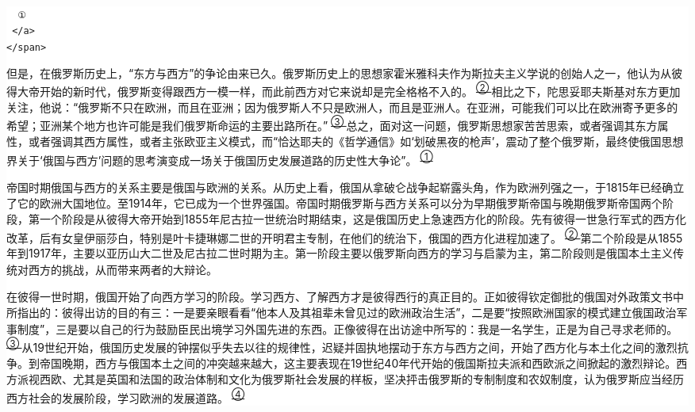       ①
     </a>
    </span>
   </sup>
   但是，在俄罗斯历史上，“东方与西方”的争论由来已久。俄罗斯历史上的思想家霍米雅科夫作为斯拉夫主义学说的创始人之一，他认为从彼得大帝开始的新时代，俄罗斯变得跟西方一模一样，而此前西方对它来说却是完全格格不入的。
   <sup>
    <span class="xref">
     <a href="http://xbzs.ecnu.edu.cn/CN/html/2017-2-125.htm#n2">
      ②
     </a>
    </span>
   </sup>
   相比之下，陀思妥耶夫斯基对东方更加关注，他说：“俄罗斯不只在欧洲，而且在亚洲；因为俄罗斯人不只是欧洲人，而且是亚洲人。在亚洲，可能我们可以比在欧洲寄予更多的希望；亚洲某个地方也许可能是我们俄罗斯命运的主要出路所在。”
   <sup>
    <span class="xref">
     <a href="http://xbzs.ecnu.edu.cn/CN/html/2017-2-125.htm#n3">
      ③
     </a>
    </span>
   </sup>
   总之，面对这一问题，俄罗斯思想家苦苦思索，或者强调其东方属性，或者强调其西方属性，或者主张欧亚主义模式，而“恰达耶夫的《哲学通信》如‘划破黑夜的枪声’，震动了整个俄罗斯，最终使俄国思想界关于‘俄国与西方’问题的思考演变成一场关于俄国历史发展道路的历史性大争论”。
   <sup>
    <span class="xref">
     <a href="http://xbzs.ecnu.edu.cn/CN/html/2017-2-125.htm#n4">
      ①
     </a>
    </span>
   </sup>
  </p>
  <p>
   帝国时期俄国与西方的关系主要是俄国与欧洲的关系。从历史上看，俄国从拿破仑战争起崭露头角，作为欧洲列强之一，于1815年已经确立了它的欧洲大国地位。至1914年，它已成为一个世界强国。帝国时期俄罗斯与西方关系可以分为早期俄罗斯帝国与晚期俄罗斯帝国两个阶段，第一个阶段是从彼得大帝开始到1855年尼古拉一世统治时期结束，这是俄国历史上急速西方化的阶段。先有彼得一世急行军式的西方化改革，后有女皇伊丽莎白，特别是叶卡捷琳娜二世的开明君主专制，在他们的统治下，俄国的西方化进程加速了。
   <sup>
    <span class="xref">
     <a href="http://xbzs.ecnu.edu.cn/CN/html/2017-2-125.htm#n5">
      ②
     </a>
    </span>
   </sup>
   第二个阶段是从1855年到1917年，主要以亚历山大二世及尼古拉二世时期为主。第一阶段主要以俄罗斯向西方的学习与启蒙为主，第二阶段则是俄国本土主义传统对西方的挑战，从而带来两者的大辩论。
  </p>
  <p>
   在彼得一世时期，俄国开始了向西方学习的阶段。学习西方、了解西方才是彼得西行的真正目的。正如彼得钦定御批的俄国对外政策文书中所指出的：彼得出访的目的有三：一是要亲眼看看“他本人及其祖辈未曾见过的欧洲政治生活”，二是要“按照欧洲国家的模式建立俄国政治军事制度”，三是要以自己的行为鼓励臣民出境学习外国先进的东西。正像彼得在出访途中所写的：我是一名学生，正是为自己寻求老师的。
   <sup>
    <span class="xref">
     <a href="http://xbzs.ecnu.edu.cn/CN/html/2017-2-125.htm#n6">
      ③
     </a>
    </span>
   </sup>
   从19世纪开始，俄国历史发展的钟摆似乎失去以往的规律性，迟疑并固执地摆动于东方与西方之间，开始了西方化与本土化之间的激烈抗争。到帝国晚期，西方与俄国本土之间的冲突越来越大，这主要表现在19世纪40年代开始的俄国斯拉夫派和西欧派之间掀起的激烈辩论。西方派视西欧、尤其是英国和法国的政治体制和文化为俄罗斯社会发展的样板，坚决抨击俄罗斯的专制制度和农奴制度，认为俄罗斯应当经历西方社会的发展阶段，学习欧洲的发展道路。
   <sup>
    <span class="xref">
     <a href="http://xbzs.ecnu.edu.cn/CN/html/2017-2-125.htm#n7">
      ④
     </a>
    </span>